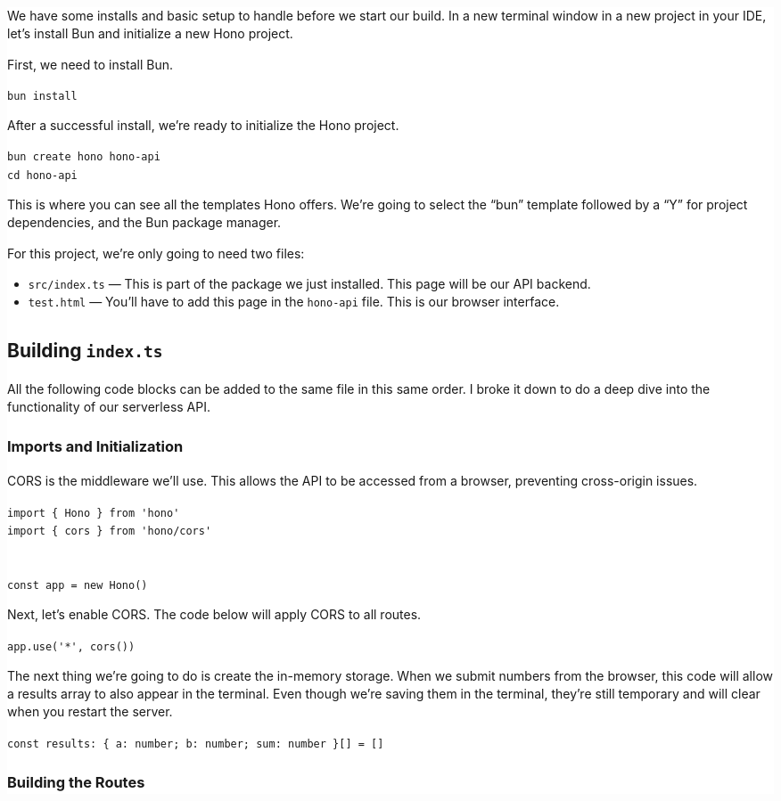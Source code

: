 We have some installs and basic setup to handle before we start our build. In a new terminal window in a new project in your IDE, let’s install Bun and initialize a new Hono project.

First, we need to install Bun.

```
bun install
```

After a successful install, we’re ready to initialize the Hono project.

```
bun create hono hono-api
cd hono-api
```

This is where you can see all the templates Hono offers. We’re going to select the “bun” template followed by a “Y” for project dependencies, and the Bun package manager.

For this project, we’re only going to need two files:

* `src/index.ts` — This is part of the package we just installed. This page will be our API backend.
* `test.html` — You’ll have to add this page in the `hono-api` file. This is our browser interface.

## Building `index.ts`

All the following code blocks can be added to the same file in this same order. I broke it down to do a deep dive into the functionality of our serverless API.

### Imports and Initialization

CORS is the middleware we’ll use. This allows the API to be accessed from a browser, preventing cross-origin issues.

```
import { Hono } from 'hono'
import { cors } from 'hono/cors'


const app = new Hono()
```

Next, let’s enable CORS. The code below will apply CORS to all routes.

```
app.use('*', cors())
```

The next thing we’re going to do is create the in-memory storage. When we submit numbers from the browser, this code will allow a results array to also appear in the terminal. Even though we’re saving them in the terminal, they’re still temporary and will clear when you restart the server.

```
const results: { a: number; b: number; sum: number }[] = []
```

### Building the Routes
